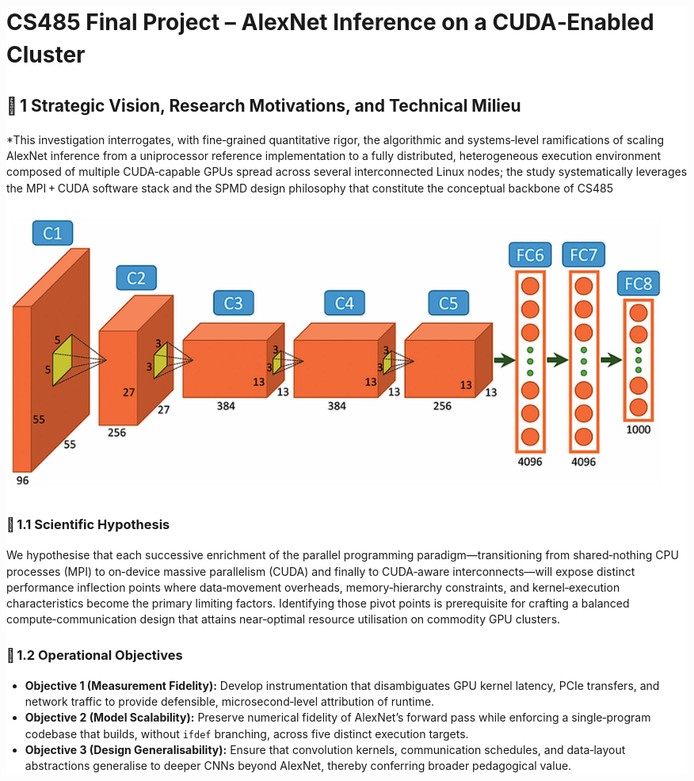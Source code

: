 # CS485 Final Project – AlexNet Inference on a CUDA‑Enabled Cluster

## 🚀 1 Strategic Vision, Research Motivations, and Technical Milieu

*This investigation interrogates, with fine‑grained quantitative rigor, the algorithmic and systems‑level ramifications of scaling AlexNet inference from a uniprocessor reference implementation to a fully distributed, heterogeneous execution environment composed of multiple CUDA‑capable GPUs spread across several interconnected Linux nodes; the study systematically leverages the MPI + CUDA software stack and the SPMD design philosophy that constitute the conceptual backbone of CS485

![AlexNet Diagram](final_project/docs/1_M4jjkOPxvOYNk8f1c7rOcQ.png)

### 🧠 1.1 Scientific Hypothesis
We hypothesise that each successive enrichment of the parallel programming paradigm—transitioning from shared‑nothing CPU processes (MPI) to on‑device massive parallelism (CUDA) and finally to CUDA‑aware interconnects—will expose distinct performance inflection points where data‑movement overheads, memory‑hierarchy constraints, and kernel‑execution characteristics become the primary limiting factors. Identifying those pivot points is prerequisite for crafting a balanced compute‑communication design that attains near‑optimal resource utilisation on commodity GPU clusters.

### 🎯 1.2 Operational Objectives
- **Objective 1 (Measurement Fidelity):** Develop instrumentation that disambiguates GPU kernel latency, PCIe transfers, and network traffic to provide defensible, microsecond‑level attribution of runtime.
- **Objective 2 (Model Scalability):** Preserve numerical fidelity of AlexNet’s forward pass while enforcing a single‑program codebase that builds, without `ifdef` branching, across five distinct execution targets.
- **Objective 3 (Design Generalisability):** Ensure that convolution kernels, communication schedules, and data‑layout abstractions generalise to deeper CNNs beyond AlexNet, thereby conferring broader pedagogical value.
